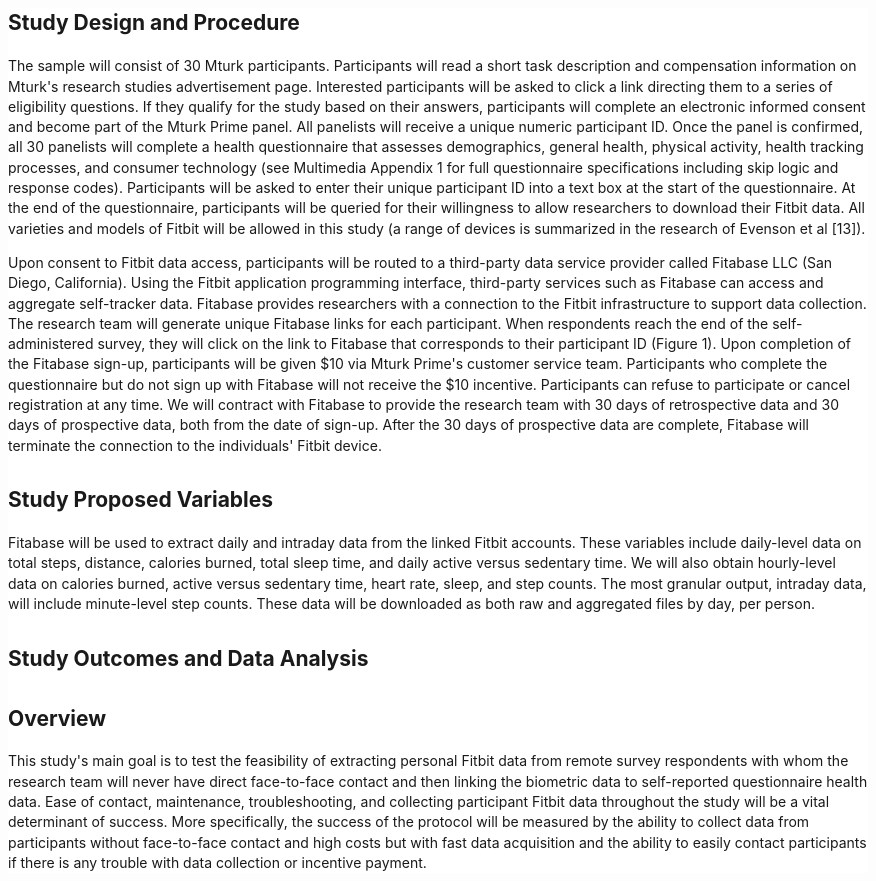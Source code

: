 
## Study Design and Procedure

The sample will consist of 30 Mturk participants. Participants will read a short task description and compensation information on Mturk's research studies advertisement page. Interested participants will be asked to click a link directing them to a series of eligibility questions. If they qualify for the study based on their answers, participants will complete an electronic informed consent and become part of the Mturk Prime panel. All panelists will receive a unique numeric participant ID. Once the panel is confirmed, all 30 panelists will complete a health questionnaire that assesses demographics, general health, physical activity, health tracking processes, and consumer technology (see Multimedia Appendix 1 for full questionnaire specifications including skip logic and response codes). Participants will be asked to enter their unique participant ID into a text box at the start of the questionnaire. At the end of the questionnaire, participants will be queried for their willingness to allow researchers to download their Fitbit data. All varieties and models of Fitbit will be allowed in this study (a range of devices is summarized in the research of Evenson et al [13]).

Upon consent to Fitbit data access, participants will be routed to a third-party data service provider called Fitabase LLC (San Diego, California). Using the Fitbit application programming interface, third-party services such as Fitabase can access and aggregate self-tracker data. Fitabase provides researchers with a connection to the Fitbit infrastructure to support data collection. The research team will generate unique Fitabase links for each participant. When respondents reach the end of the self-administered survey, they will click on the link to Fitabase that corresponds to their participant ID (Figure 1). Upon completion of the Fitabase sign-up, participants will be given $10 via Mturk Prime's customer service team. Participants who complete the questionnaire but do not sign up with Fitabase will not receive the $10 incentive. Participants can refuse to participate or cancel registration at any time. We will contract with Fitabase to provide the research team with 30 days of retrospective data and 30 days of prospective data, both from the date of sign-up. After the 30 days of prospective data are complete, Fitabase will terminate the connection to the individuals' Fitbit device.


## Study Proposed Variables

Fitabase will be used to extract daily and intraday data from the linked Fitbit accounts. These variables include daily-level data on total steps, distance, calories burned, total sleep time, and daily active versus sedentary time. We will also obtain hourly-level data on calories burned, active versus sedentary time, heart rate, sleep, and step counts. The most granular output, intraday data, will include minute-level step counts. These data will be downloaded as both raw and aggregated files by day, per person.


## Study Outcomes and Data Analysis


## Overview

This study's main goal is to test the feasibility of extracting personal Fitbit data from remote survey respondents with whom the research team will never have direct face-to-face contact and then linking the biometric data to self-reported questionnaire health data. Ease of contact, maintenance, troubleshooting, and collecting participant Fitbit data throughout the study will be a vital determinant of success. More specifically, the success of the protocol will be measured by the ability to collect data from participants without face-to-face contact and high costs but with fast data acquisition and the ability to easily contact participants if there is any trouble with data collection or incentive payment.
